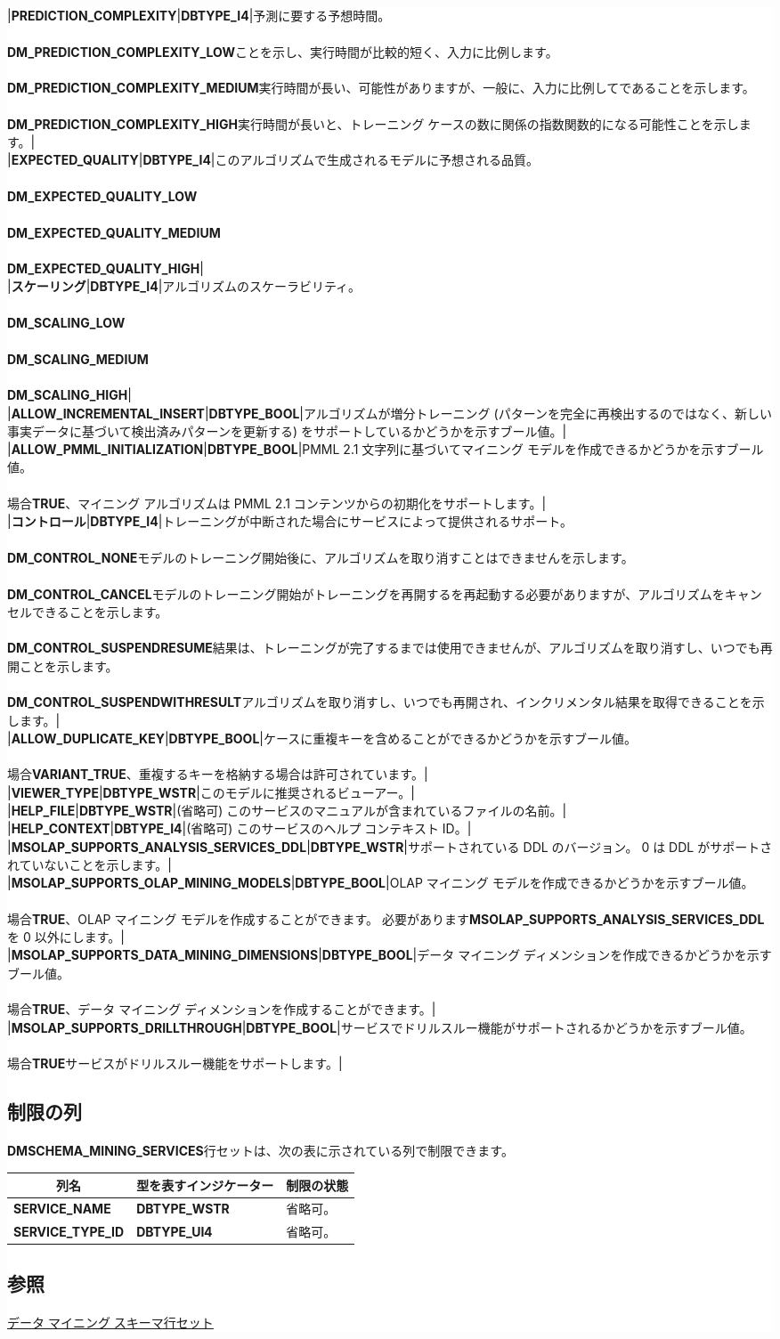 |**PREDICTION_COMPLEXITY**|**DBTYPE_I4**|予測に要する予想時間。<br /><br /> **DM_PREDICTION_COMPLEXITY_LOW**ことを示し、実行時間が比較的短く、入力に比例します。<br /><br /> **DM_PREDICTION_COMPLEXITY_MEDIUM**実行時間が長い、可能性がありますが、一般に、入力に比例してであることを示します。<br /><br /> **DM_PREDICTION_COMPLEXITY_HIGH**実行時間が長いと、トレーニング ケースの数に関係の指数関数的になる可能性ことを示します。|  
|**EXPECTED_QUALITY**|**DBTYPE_I4**|このアルゴリズムで生成されるモデルに予想される品質。<br /><br /> **DM_EXPECTED_QUALITY_LOW**<br /><br /> **DM_EXPECTED_QUALITY_MEDIUM**<br /><br /> **DM_EXPECTED_QUALITY_HIGH**|  
|**スケーリング**|**DBTYPE_I4**|アルゴリズムのスケーラビリティ。<br /><br /> **DM_SCALING_LOW**<br /><br /> **DM_SCALING_MEDIUM**<br /><br /> **DM_SCALING_HIGH**|  
|**ALLOW_INCREMENTAL_INSERT**|**DBTYPE_BOOL**|アルゴリズムが増分トレーニング (パターンを完全に再検出するのではなく、新しい事実データに基づいて検出済みパターンを更新する) をサポートしているかどうかを示すブール値。|  
|**ALLOW_PMML_INITIALIZATION**|**DBTYPE_BOOL**|PMML 2.1 文字列に基づいてマイニング モデルを作成できるかどうかを示すブール値。<br /><br /> 場合**TRUE**、マイニング アルゴリズムは PMML 2.1 コンテンツからの初期化をサポートします。|  
|**コントロール**|**DBTYPE_I4**|トレーニングが中断された場合にサービスによって提供されるサポート。<br /><br /> **DM_CONTROL_NONE**モデルのトレーニング開始後に、アルゴリズムを取り消すことはできませんを示します。<br /><br /> **DM_CONTROL_CANCEL**モデルのトレーニング開始がトレーニングを再開するを再起動する必要がありますが、アルゴリズムをキャンセルできることを示します。<br /><br /> **DM_CONTROL_SUSPENDRESUME**結果は、トレーニングが完了するまでは使用できませんが、アルゴリズムを取り消すし、いつでも再開ことを示します。<br /><br /> **DM_CONTROL_SUSPENDWITHRESULT**アルゴリズムを取り消すし、いつでも再開され、インクリメンタル結果を取得できることを示します。|  
|**ALLOW_DUPLICATE_KEY**|**DBTYPE_BOOL**|ケースに重複キーを含めることができるかどうかを示すブール値。<br /><br /> 場合**VARIANT_TRUE**、重複するキーを格納する場合は許可されています。|  
|**VIEWER_TYPE**|**DBTYPE_WSTR**|このモデルに推奨されるビューアー。|  
|**HELP_FILE**|**DBTYPE_WSTR**|(省略可) このサービスのマニュアルが含まれているファイルの名前。|  
|**HELP_CONTEXT**|**DBTYPE_I4**|(省略可) このサービスのヘルプ コンテキスト ID。|  
|**MSOLAP_SUPPORTS_ANALYSIS_SERVICES_DDL**|**DBTYPE_WSTR**|サポートされている DDL のバージョン。 0 は DDL がサポートされていないことを示します。|  
|**MSOLAP_SUPPORTS_OLAP_MINING_MODELS**|**DBTYPE_BOOL**|OLAP マイニング モデルを作成できるかどうかを示すブール値。<br /><br /> 場合**TRUE**、OLAP マイニング モデルを作成することができます。 必要があります**MSOLAP_SUPPORTS_ANALYSIS_SERVICES_DDL**を 0 以外にします。|  
|**MSOLAP_SUPPORTS_DATA_MINING_DIMENSIONS**|**DBTYPE_BOOL**|データ マイニング ディメンションを作成できるかどうかを示すブール値。<br /><br /> 場合**TRUE**、データ マイニング ディメンションを作成することができます。|  
|**MSOLAP_SUPPORTS_DRILLTHROUGH**|**DBTYPE_BOOL**|サービスでドリルスルー機能がサポートされるかどうかを示すブール値。<br /><br /> 場合**TRUE**サービスがドリルスルー機能をサポートします。|  
  
## <a name="restriction-columns"></a>制限の列  
 **DMSCHEMA_MINING_SERVICES**行セットは、次の表に示されている列で制限できます。  
  
|列名|型を表すインジケーター|制限の状態|  
|-----------------|--------------------|-----------------------|  
|**SERVICE_NAME**|**DBTYPE_WSTR**|省略可。|  
|**SERVICE_TYPE_ID**|**DBTYPE_UI4**|省略可。|  
  
## <a name="see-also"></a>参照  
 [データ マイニング スキーマ行セット](../../../analysis-services/schema-rowsets/data-mining/data-mining-schema-rowsets.md)  
  
  

